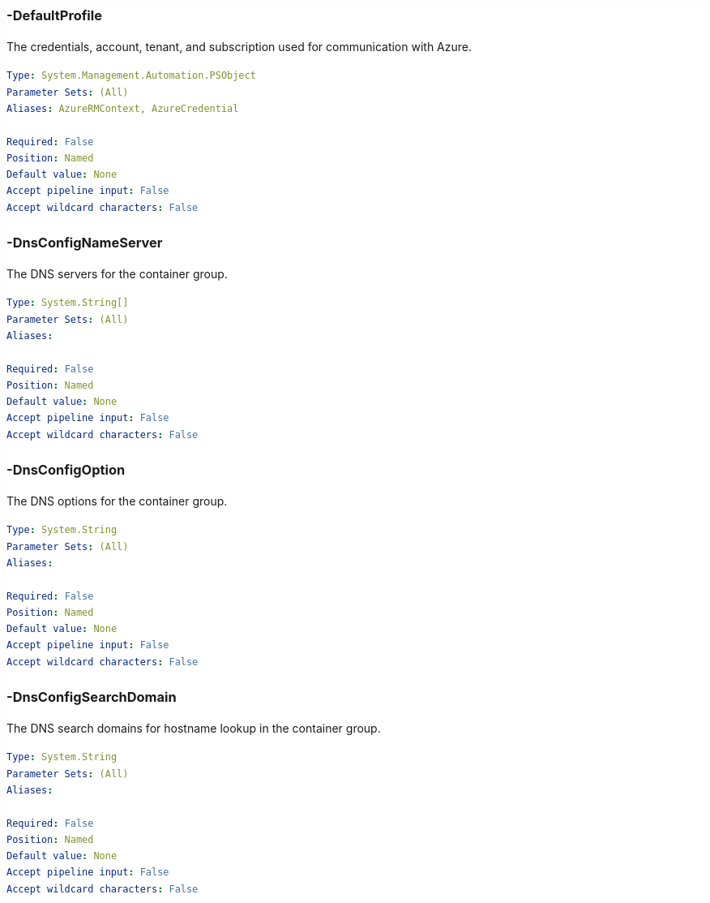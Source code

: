 ### -DefaultProfile
The credentials, account, tenant, and subscription used for communication with Azure.

```yaml
Type: System.Management.Automation.PSObject
Parameter Sets: (All)
Aliases: AzureRMContext, AzureCredential

Required: False
Position: Named
Default value: None
Accept pipeline input: False
Accept wildcard characters: False
```

### -DnsConfigNameServer
The DNS servers for the container group.

```yaml
Type: System.String[]
Parameter Sets: (All)
Aliases:

Required: False
Position: Named
Default value: None
Accept pipeline input: False
Accept wildcard characters: False
```

### -DnsConfigOption
The DNS options for the container group.

```yaml
Type: System.String
Parameter Sets: (All)
Aliases:

Required: False
Position: Named
Default value: None
Accept pipeline input: False
Accept wildcard characters: False
```

### -DnsConfigSearchDomain
The DNS search domains for hostname lookup in the container group.

```yaml
Type: System.String
Parameter Sets: (All)
Aliases:

Required: False
Position: Named
Default value: None
Accept pipeline input: False
Accept wildcard characters: False
```
